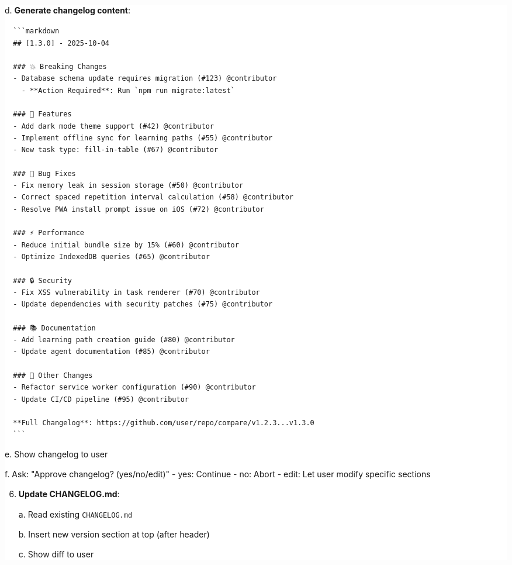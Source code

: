    d. **Generate changelog content**:

      ```markdown
      ## [1.3.0] - 2025-10-04

      ### 💥 Breaking Changes
      - Database schema update requires migration (#123) @contributor
        - **Action Required**: Run `npm run migrate:latest`

      ### 🚀 Features
      - Add dark mode theme support (#42) @contributor
      - Implement offline sync for learning paths (#55) @contributor
      - New task type: fill-in-table (#67) @contributor

      ### 🐛 Bug Fixes
      - Fix memory leak in session storage (#50) @contributor
      - Correct spaced repetition interval calculation (#58) @contributor
      - Resolve PWA install prompt issue on iOS (#72) @contributor

      ### ⚡ Performance
      - Reduce initial bundle size by 15% (#60) @contributor
      - Optimize IndexedDB queries (#65) @contributor

      ### 🔒 Security
      - Fix XSS vulnerability in task renderer (#70) @contributor
      - Update dependencies with security patches (#75) @contributor

      ### 📚 Documentation
      - Add learning path creation guide (#80) @contributor
      - Update agent documentation (#85) @contributor

      ### 🔧 Other Changes
      - Refactor service worker configuration (#90) @contributor
      - Update CI/CD pipeline (#95) @contributor

      **Full Changelog**: https://github.com/user/repo/compare/v1.2.3...v1.3.0
      ```

   e. Show changelog to user

   f. Ask: "Approve changelog? (yes/no/edit)"
      - yes: Continue
      - no: Abort
      - edit: Let user modify specific sections

6. **Update CHANGELOG.md**:

   a. Read existing `CHANGELOG.md`

   b. Insert new version section at top (after header)

   c. Show diff to user
